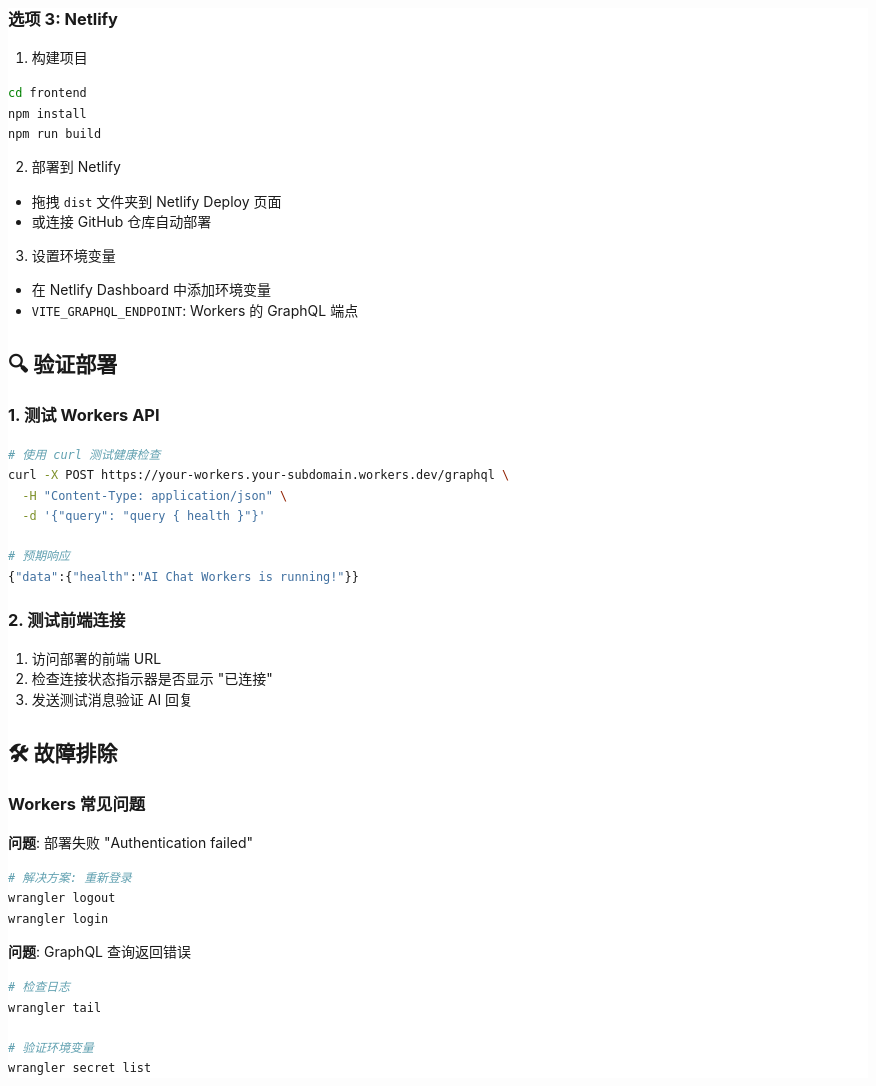 ### 选项 3: Netlify

1. 构建项目
```bash
cd frontend
npm install
npm run build
```

2. 部署到 Netlify
- 拖拽 `dist` 文件夹到 Netlify Deploy 页面
- 或连接 GitHub 仓库自动部署

3. 设置环境变量
- 在 Netlify Dashboard 中添加环境变量
- `VITE_GRAPHQL_ENDPOINT`: Workers 的 GraphQL 端点

## 🔍 验证部署

### 1. 测试 Workers API
```bash
# 使用 curl 测试健康检查
curl -X POST https://your-workers.your-subdomain.workers.dev/graphql \
  -H "Content-Type: application/json" \
  -d '{"query": "query { health }"}'

# 预期响应
{"data":{"health":"AI Chat Workers is running!"}}
```

### 2. 测试前端连接
1. 访问部署的前端 URL
2. 检查连接状态指示器是否显示 "已连接"
3. 发送测试消息验证 AI 回复

## 🛠️ 故障排除

### Workers 常见问题

**问题**: 部署失败 "Authentication failed"
```bash
# 解决方案: 重新登录
wrangler logout
wrangler login
```

**问题**: GraphQL 查询返回错误
```bash
# 检查日志
wrangler tail

# 验证环境变量
wrangler secret list
```
